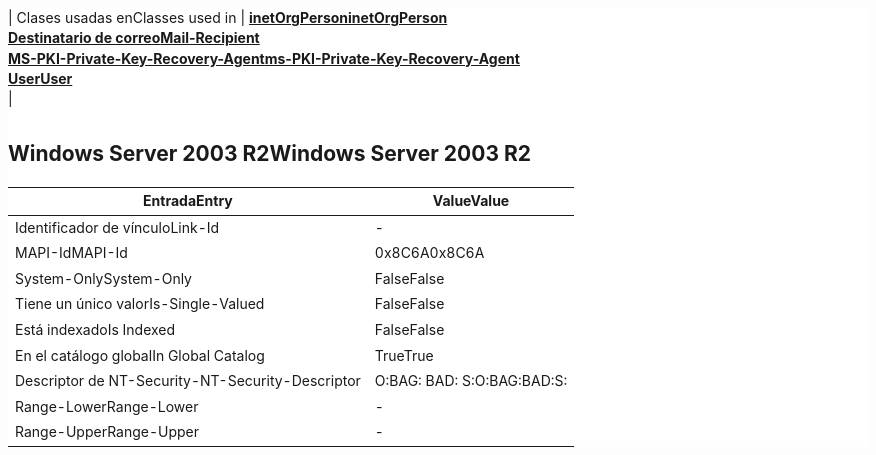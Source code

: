 | <span data-ttu-id="72eed-181">Clases usadas en</span><span class="sxs-lookup"><span data-stu-id="72eed-181">Classes used in</span></span>        | [<span data-ttu-id="72eed-182">**inetOrgPerson**</span><span class="sxs-lookup"><span data-stu-id="72eed-182">**inetOrgPerson**</span></span>](c-inetorgperson.md)<br/> [<span data-ttu-id="72eed-183">**Destinatario de correo**</span><span class="sxs-lookup"><span data-stu-id="72eed-183">**Mail-Recipient**</span></span>](c-mailrecipient.md)<br/> [<span data-ttu-id="72eed-184">**MS-PKI-Private-Key-Recovery-Agent**</span><span class="sxs-lookup"><span data-stu-id="72eed-184">**ms-PKI-Private-Key-Recovery-Agent**</span></span>](c-mspki-privatekeyrecoveryagent.md)<br/> [<span data-ttu-id="72eed-185">**User**</span><span class="sxs-lookup"><span data-stu-id="72eed-185">**User**</span></span>](c-user.md)<br/> |



## <a name="windows-server-2003-r2"></a><span data-ttu-id="72eed-186">Windows Server 2003 R2</span><span class="sxs-lookup"><span data-stu-id="72eed-186">Windows Server 2003 R2</span></span>



| <span data-ttu-id="72eed-187">Entrada</span><span class="sxs-lookup"><span data-stu-id="72eed-187">Entry</span></span> | <span data-ttu-id="72eed-188">Value</span><span class="sxs-lookup"><span data-stu-id="72eed-188">Value</span></span> |
|------------------------|------------------------------------------------------------------------------------------------------------------------------------------------------------------------------------------------------------------------------------|
| <span data-ttu-id="72eed-189">Identificador de vínculo</span><span class="sxs-lookup"><span data-stu-id="72eed-189">Link-Id</span></span>                | \-                                                                                                                                                                                                                                 |
| <span data-ttu-id="72eed-190">MAPI-Id</span><span class="sxs-lookup"><span data-stu-id="72eed-190">MAPI-Id</span></span>                | <span data-ttu-id="72eed-191">0x8C6A</span><span class="sxs-lookup"><span data-stu-id="72eed-191">0x8C6A</span></span>                                                                                                                                                                                                                             |
| <span data-ttu-id="72eed-192">System-Only</span><span class="sxs-lookup"><span data-stu-id="72eed-192">System-Only</span></span>            | <span data-ttu-id="72eed-193">False</span><span class="sxs-lookup"><span data-stu-id="72eed-193">False</span></span>                                                                                                                                                                                                                              |
| <span data-ttu-id="72eed-194">Tiene un único valor</span><span class="sxs-lookup"><span data-stu-id="72eed-194">Is-Single-Valued</span></span>       | <span data-ttu-id="72eed-195">False</span><span class="sxs-lookup"><span data-stu-id="72eed-195">False</span></span>                                                                                                                                                                                                                              |
| <span data-ttu-id="72eed-196">Está indexado</span><span class="sxs-lookup"><span data-stu-id="72eed-196">Is Indexed</span></span>             | <span data-ttu-id="72eed-197">False</span><span class="sxs-lookup"><span data-stu-id="72eed-197">False</span></span>                                                                                                                                                                                                                              |
| <span data-ttu-id="72eed-198">En el catálogo global</span><span class="sxs-lookup"><span data-stu-id="72eed-198">In Global Catalog</span></span>      | <span data-ttu-id="72eed-199">True</span><span class="sxs-lookup"><span data-stu-id="72eed-199">True</span></span>                                                                                                                                                                                                                               |
| <span data-ttu-id="72eed-200">Descriptor de NT-Security-</span><span class="sxs-lookup"><span data-stu-id="72eed-200">NT-Security-Descriptor</span></span> | <span data-ttu-id="72eed-201">O:BAG: BAD: S:</span><span class="sxs-lookup"><span data-stu-id="72eed-201">O:BAG:BAD:S:</span></span>                                                                                                                                                                                                                       |
| <span data-ttu-id="72eed-202">Range-Lower</span><span class="sxs-lookup"><span data-stu-id="72eed-202">Range-Lower</span></span>            | \-                                                                                                                                                                                                                                 |
| <span data-ttu-id="72eed-203">Range-Upper</span><span class="sxs-lookup"><span data-stu-id="72eed-203">Range-Upper</span></span>            | \-                                                                                                                                                                                                                                 |